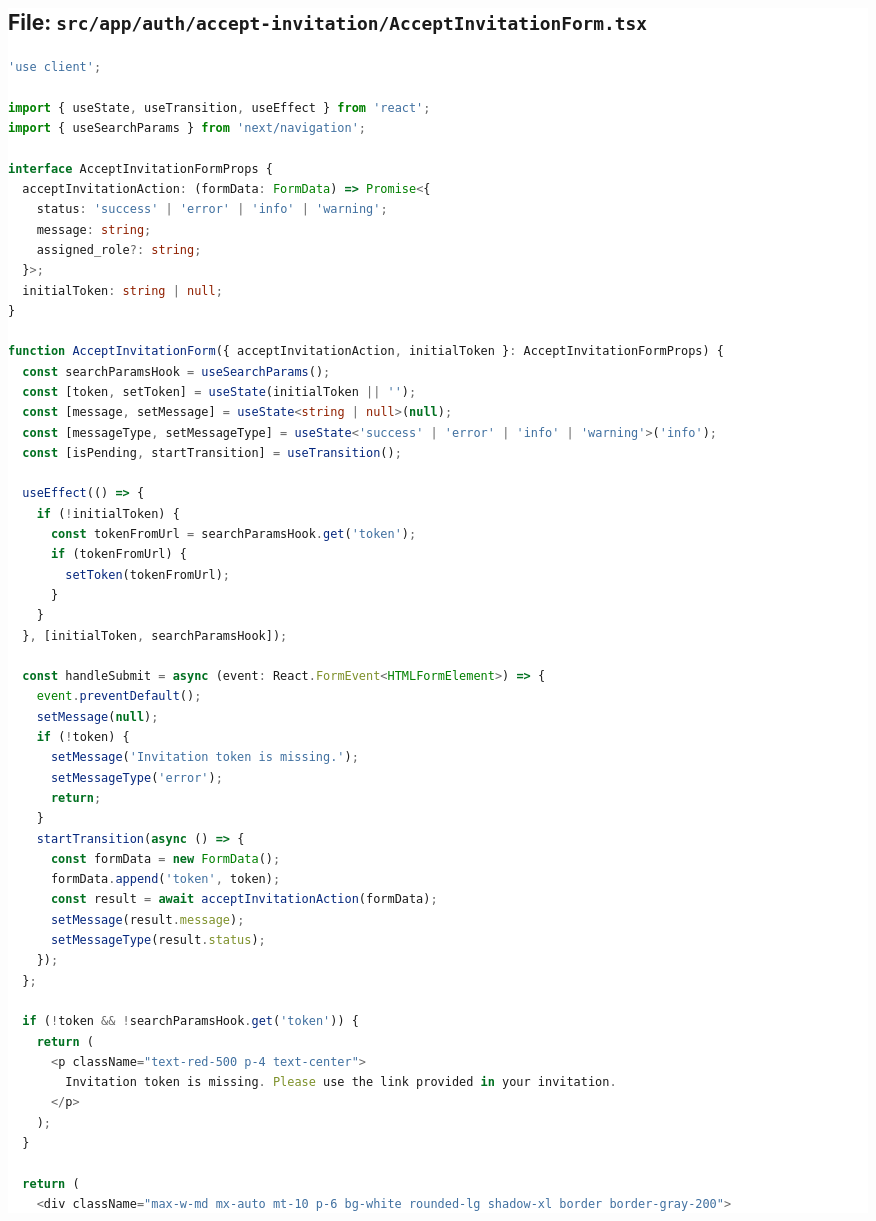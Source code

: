 
## File: `src/app/auth/accept-invitation/AcceptInvitationForm.tsx`

```typescript
'use client';

import { useState, useTransition, useEffect } from 'react';
import { useSearchParams } from 'next/navigation';

interface AcceptInvitationFormProps {
  acceptInvitationAction: (formData: FormData) => Promise<{
    status: 'success' | 'error' | 'info' | 'warning';
    message: string;
    assigned_role?: string;
  }>;
  initialToken: string | null;
}

function AcceptInvitationForm({ acceptInvitationAction, initialToken }: AcceptInvitationFormProps) {
  const searchParamsHook = useSearchParams();
  const [token, setToken] = useState(initialToken || '');
  const [message, setMessage] = useState<string | null>(null);
  const [messageType, setMessageType] = useState<'success' | 'error' | 'info' | 'warning'>('info');
  const [isPending, startTransition] = useTransition();

  useEffect(() => {
    if (!initialToken) {
      const tokenFromUrl = searchParamsHook.get('token');
      if (tokenFromUrl) {
        setToken(tokenFromUrl);
      }
    }
  }, [initialToken, searchParamsHook]);

  const handleSubmit = async (event: React.FormEvent<HTMLFormElement>) => {
    event.preventDefault();
    setMessage(null);
    if (!token) {
      setMessage('Invitation token is missing.');
      setMessageType('error');
      return;
    }
    startTransition(async () => {
      const formData = new FormData();
      formData.append('token', token);
      const result = await acceptInvitationAction(formData);
      setMessage(result.message);
      setMessageType(result.status);
    });
  };

  if (!token && !searchParamsHook.get('token')) {
    return (
      <p className="text-red-500 p-4 text-center">
        Invitation token is missing. Please use the link provided in your invitation.
      </p>
    );
  }

  return (
    <div className="max-w-md mx-auto mt-10 p-6 bg-white rounded-lg shadow-xl border border-gray-200">
```